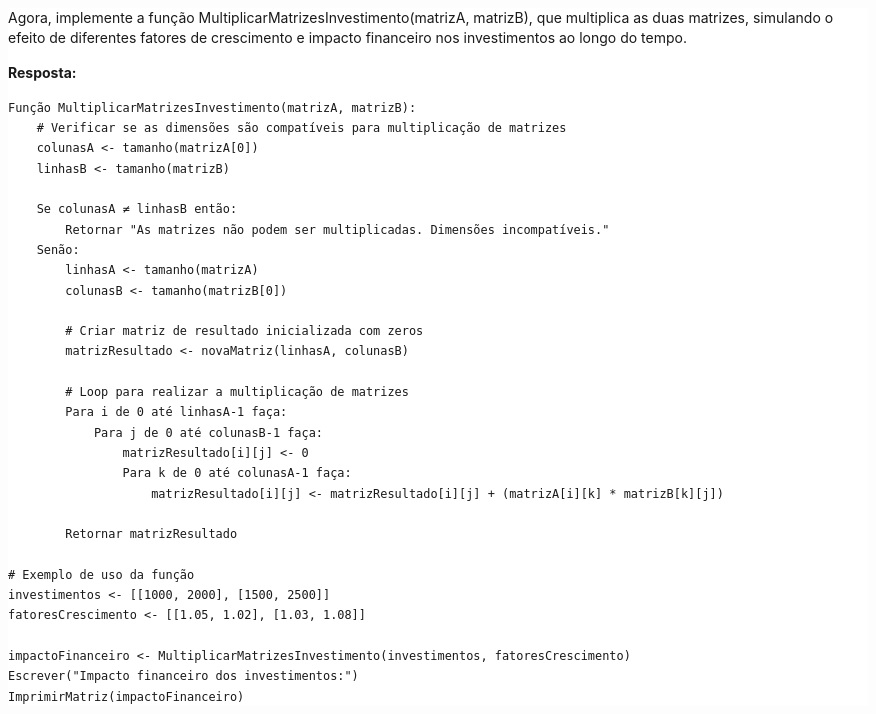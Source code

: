 Agora, implemente a função MultiplicarMatrizesInvestimento(matrizA, matrizB), que multiplica as duas matrizes, simulando o efeito de diferentes fatores de crescimento e impacto financeiro nos investimentos ao longo do tempo.

**Resposta:**

```
Função MultiplicarMatrizesInvestimento(matrizA, matrizB):
    # Verificar se as dimensões são compatíveis para multiplicação de matrizes
    colunasA <- tamanho(matrizA[0])
    linhasB <- tamanho(matrizB)

    Se colunasA ≠ linhasB então:
        Retornar "As matrizes não podem ser multiplicadas. Dimensões incompatíveis."
    Senão:
        linhasA <- tamanho(matrizA)
        colunasB <- tamanho(matrizB[0])

        # Criar matriz de resultado inicializada com zeros
        matrizResultado <- novaMatriz(linhasA, colunasB)

        # Loop para realizar a multiplicação de matrizes
        Para i de 0 até linhasA-1 faça:
            Para j de 0 até colunasB-1 faça:
                matrizResultado[i][j] <- 0
                Para k de 0 até colunasA-1 faça:
                    matrizResultado[i][j] <- matrizResultado[i][j] + (matrizA[i][k] * matrizB[k][j])

        Retornar matrizResultado

# Exemplo de uso da função
investimentos <- [[1000, 2000], [1500, 2500]]
fatoresCrescimento <- [[1.05, 1.02], [1.03, 1.08]]

impactoFinanceiro <- MultiplicarMatrizesInvestimento(investimentos, fatoresCrescimento)
Escrever("Impacto financeiro dos investimentos:")
ImprimirMatriz(impactoFinanceiro)
```
